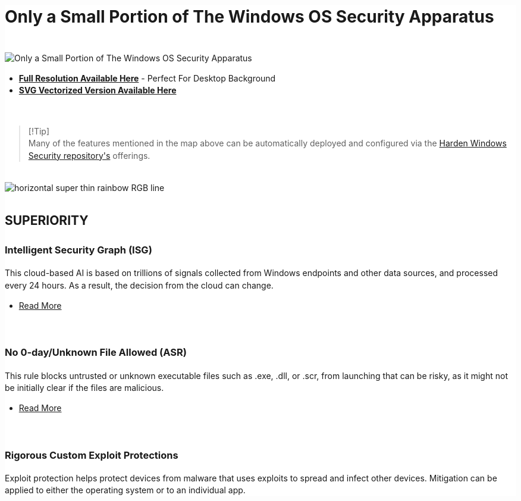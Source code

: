 # Only a Small Portion of The Windows OS Security Apparatus

<br>

<img src="https://raw.githubusercontent.com/HotCakeX/.github/main/Pictures/Only%20a%20Small%20Portion%20of%20The%20Windows%20OS%20Security%20Apparatus/Smaller%20version.png" alt="Only a Small Portion of The Windows OS Security Apparatus">

<br>

- [**Full Resolution Available Here**](https://raw.githubusercontent.com/HotCakeX/.github/main/Pictures/Only%20a%20Small%20Portion%20of%20The%20Windows%20OS%20Security%20Apparatus/Full%20Res.png) - Perfect For Desktop Background
- [**SVG Vectorized Version Available Here**](https://raw.githubusercontent.com/HotCakeX/.github/73d020c821f5c91e2cad877aea91601a183ebcc4/Pictures/Only%20a%20Small%20Portion%20of%20The%20Windows%20OS%20Security%20Apparatus/Full%20Res.svg)

<br>

> [!Tip]\
> Many of the features mentioned in the map above can be automatically deployed and configured via the [Harden Windows Security repository's](https://github.com/HotCakeX/Harden-Windows-Security) offerings.

<br>

<img src="https://github.com/HotCakeX/Harden-Windows-Security/raw/main/images/Gifs/1pxRainbowLine.gif" width= "300000" alt="horizontal super thin rainbow RGB line">

<br>

## SUPERIORITY

### Intelligent Security Graph (ISG)

This cloud-based AI is based on trillions of signals collected from Windows endpoints and other data sources, and processed every 24 hours. As a result, the decision from the cloud can change.

- [Read More](https://learn.microsoft.com/en-us/windows/security/application-security/application-control/app-control-for-business/design/use-appcontrol-with-intelligent-security-graph)

<br>

### No 0-day/Unknown File Allowed (ASR)

This rule blocks untrusted or unknown executable files such as .exe, .dll, or .scr, from launching that can be risky, as it might not be initially clear if the files are malicious.

- [Read More](https://learn.microsoft.com/en-us/defender-endpoint/attack-surface-reduction-rules-reference?view=o365-worldwide#block-executable-files-from-running-unless-they-meet-a-prevalence-age-or-trusted-list-criterion)

<br>

### Rigorous Custom Exploit Protections

Exploit protection helps protect devices from malware that uses exploits to spread and infect other devices. Mitigation can be applied to either the operating system or to an individual app.
